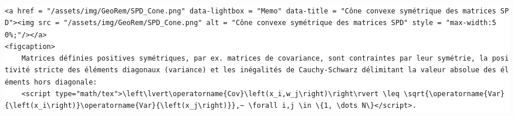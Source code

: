 	<a href = "/assets/img/GeoRem/SPD_Cone.png" data-lightbox = "Memo" data-title = "Cône convexe symétrique des matrices SPD"><img src = "/assets/img/GeoRem/SPD_Cone.png" alt = "Cône convexe symétrique des matrices SPD" style = "max-width:50%;"/></a>
	<figcaption>
		Matrices définies positives symétriques, par ex. matrices de covariance, sont contraintes par leur symétrie, la positivité stricte des éléments diagonaux (variance) et les inégalités de Cauchy-Schwarz délimitant la valeur absolue des éléments hors diagonale:
		<script type="math/tex">\left\lvert\operatorname{Cov}\left(x_i,w_j\right)\right\rvert \leq \sqrt{\operatorname{Var}{\left(x_i\right)}\operatorname{Var}{\left(x_j\right)}},~ \forall i,j \in \{1, \dots N\}</script>.